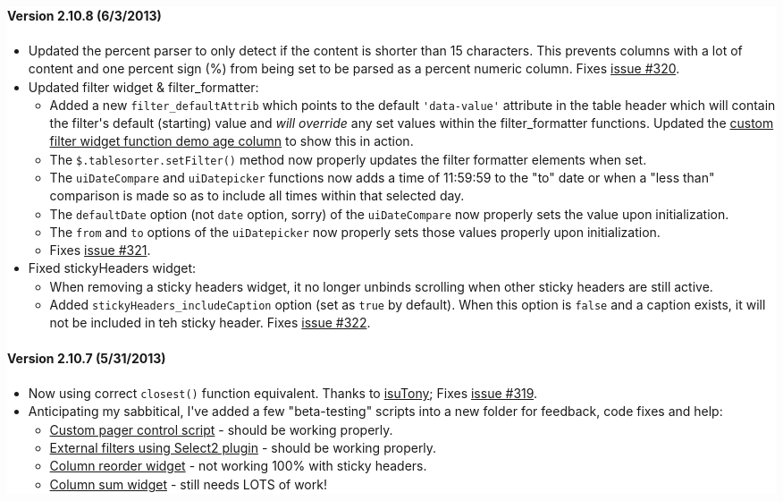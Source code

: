 #### <a name="v2.10.8">Version 2.10.8</a> (6/3/2013)

* Updated the percent parser to only detect if the content is shorter than 15 characters. This prevents columns with a lot of content and one percent sign (%) from being set to be parsed as a percent numeric column. Fixes [issue #320](https://github.com/Mottie/tablesorter/issues/320).
* Updated filter widget &amp; filter_formatter:
  * Added a new `filter_defaultAttrib` which points to the default `'data-value'` attribute in the table header which will contain the filter's default (starting) value and *will override* any set values within the filter_formatter functions. Updated the [custom filter widget function demo age column](http://mottie.github.io/tablesorter/docs/example-widget-filter-custom.html) to show this in action.
  * The `$.tablesorter.setFilter()` method now properly updates the filter formatter elements when set.
  * The `uiDateCompare` and `uiDatepicker` functions now adds a time of 11:59:59 to the "to" date or when a "less than" comparison is made so as to include all times within that selected day.
  * The `defaultDate` option (not `date` option, sorry) of the `uiDateCompare` now properly sets the value upon initialization.
  * The `from` and `to` options of the `uiDatepicker` now properly sets those values properly upon initialization.
  * Fixes [issue #321](https://github.com/Mottie/tablesorter/issues/321).
* Fixed stickyHeaders widget:
  * When removing a sticky headers widget, it no longer unbinds scrolling when other sticky headers are still active.
  * Added `stickyHeaders_includeCaption` option (set as `true` by default). When this option is `false` and a caption exists, it will not be included in teh sticky header. Fixes [issue #322](https://github.com/Mottie/tablesorter/issues/322).

#### <a name="v2.10.7">Version 2.10.7</a> (5/31/2013)

* Now using correct `closest()` function equivalent. Thanks to [isuTony](https://github.com/isuTony); Fixes [issue #319](https://github.com/Mottie/tablesorter/issues/319).
* Anticipating my sabbitical, I've added a few "beta-testing" scripts into a new folder for feedback, code fixes and help:
    * [Custom pager control script](http://mottie.github.io/tablesorter/beta-testing/example-pager-custom-controls.html) - should be working properly.
    * [External filters using Select2 plugin](http://mottie.github.io/tablesorter/beta-testing/example-external-filters-using-select2.html) - should be working properly.
    * [Column reorder widget](http://mottie.github.io/tablesorter/beta-testing/example-widget-column-reorder.html) - not working 100% with sticky headers.
    * [Column sum widget](http://mottie.github.io/tablesorter/beta-testing/example-widget-sum-columns.html) - still needs LOTS of work!
